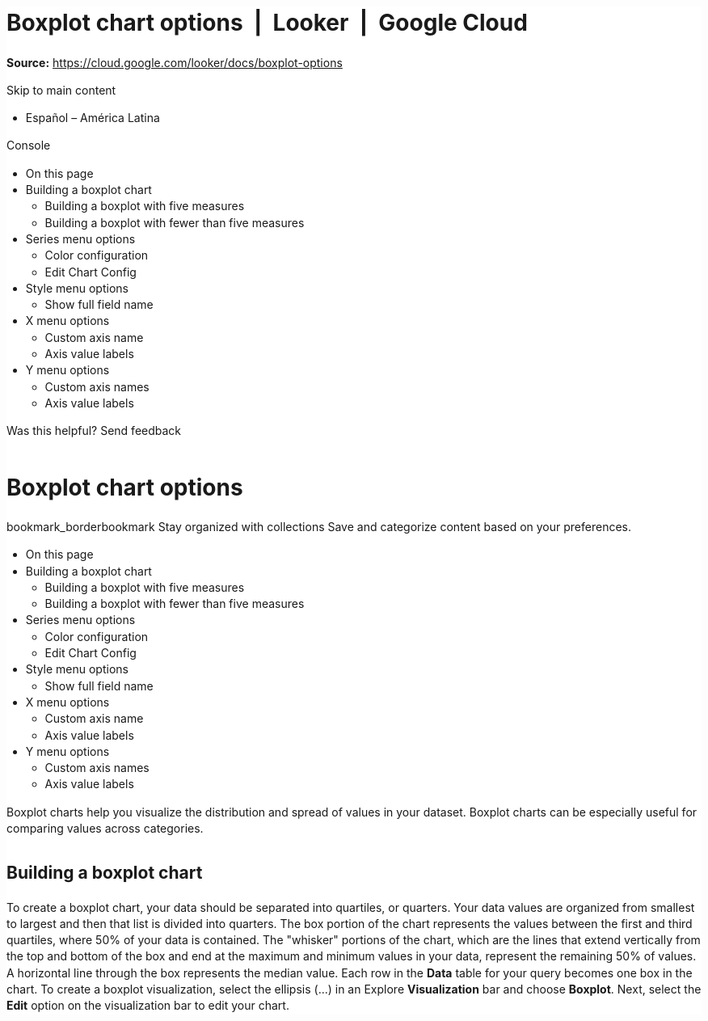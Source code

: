 # Boxplot chart options  |  Looker  |  Google Cloud

**Source:** https://cloud.google.com/looker/docs/boxplot-options

Skip to main content 
  * Español – América Latina

Console 


  * On this page
  * Building a boxplot chart
    * Building a boxplot with five measures
    * Building a boxplot with fewer than five measures
  * Series menu options
    * Color configuration
    * Edit Chart Config
  * Style menu options
    * Show full field name
  * X menu options
    * Custom axis name
    * Axis value labels
  * Y menu options
    * Custom axis names
    * Axis value labels




Was this helpful?
Send feedback 
#  Boxplot chart options
bookmark_borderbookmark Stay organized with collections  Save and categorize content based on your preferences.
  * On this page
  * Building a boxplot chart
    * Building a boxplot with five measures
    * Building a boxplot with fewer than five measures
  * Series menu options
    * Color configuration
    * Edit Chart Config
  * Style menu options
    * Show full field name
  * X menu options
    * Custom axis name
    * Axis value labels
  * Y menu options
    * Custom axis names
    * Axis value labels


Boxplot charts help you visualize the distribution and spread of values in your dataset. Boxplot charts can be especially useful for comparing values across categories.
## Building a boxplot chart
To create a boxplot chart, your data should be separated into quartiles, or quarters. Your data values are organized from smallest to largest and then that list is divided into quarters.
The box portion of the chart represents the values between the first and third quartiles, where 50% of your data is contained. The "whisker" portions of the chart, which are the lines that extend vertically from the top and bottom of the box and end at the maximum and minimum values in your data, represent the remaining 50% of values. A horizontal line through the box represents the median value. Each row in the **Data** table for your query becomes one box in the chart.
To create a boxplot visualization, select the ellipsis (...) in an Explore **Visualization** bar and choose **Boxplot**. Next, select the **Edit** option on the visualization bar to edit your chart.